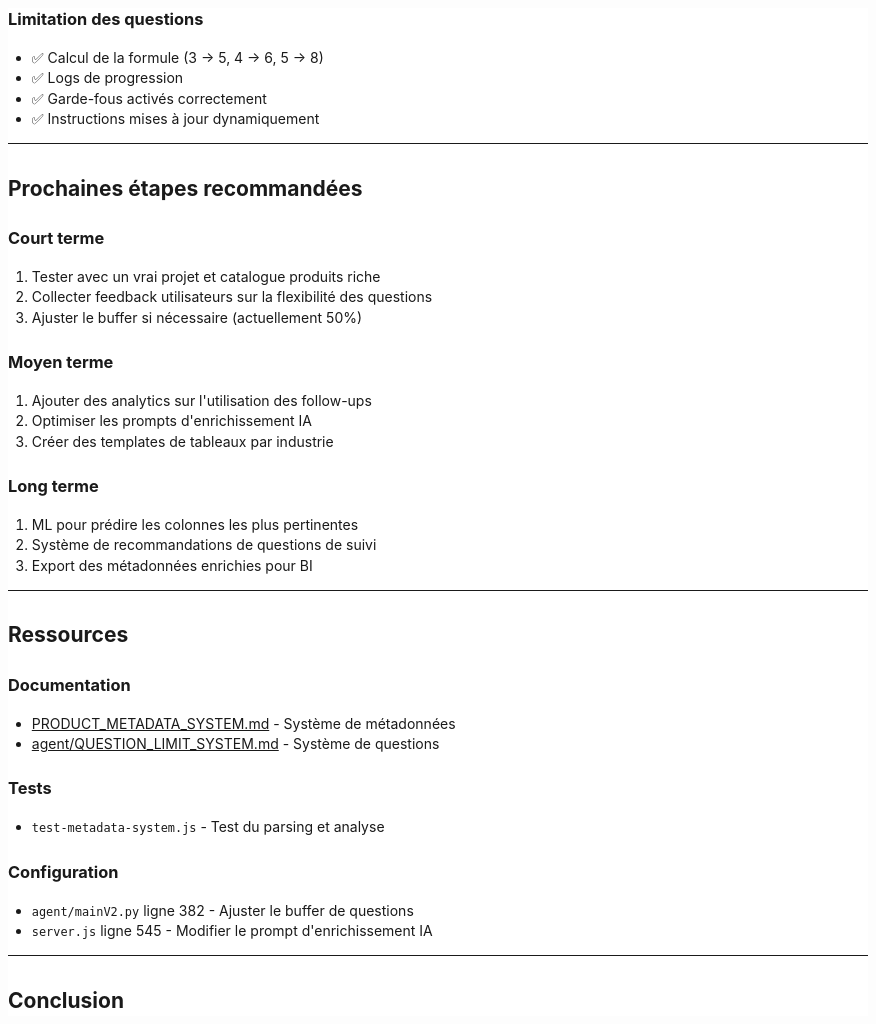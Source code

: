 ### Limitation des questions

- ✅ Calcul de la formule (3 → 5, 4 → 6, 5 → 8)
- ✅ Logs de progression
- ✅ Garde-fous activés correctement
- ✅ Instructions mises à jour dynamiquement

---

## Prochaines étapes recommandées

### Court terme

1. Tester avec un vrai projet et catalogue produits riche
2. Collecter feedback utilisateurs sur la flexibilité des questions
3. Ajuster le buffer si nécessaire (actuellement 50%)

### Moyen terme

1. Ajouter des analytics sur l'utilisation des follow-ups
2. Optimiser les prompts d'enrichissement IA
3. Créer des templates de tableaux par industrie

### Long terme

1. ML pour prédire les colonnes les plus pertinentes
2. Système de recommandations de questions de suivi
3. Export des métadonnées enrichies pour BI

---

## Ressources

### Documentation

- [PRODUCT_METADATA_SYSTEM.md](./PRODUCT_METADATA_SYSTEM.md) - Système de métadonnées
- [agent/QUESTION_LIMIT_SYSTEM.md](./agent/QUESTION_LIMIT_SYSTEM.md) - Système de questions

### Tests

- `test-metadata-system.js` - Test du parsing et analyse

### Configuration

- `agent/mainV2.py` ligne 382 - Ajuster le buffer de questions
- `server.js` ligne 545 - Modifier le prompt d'enrichissement IA

---

## Conclusion
